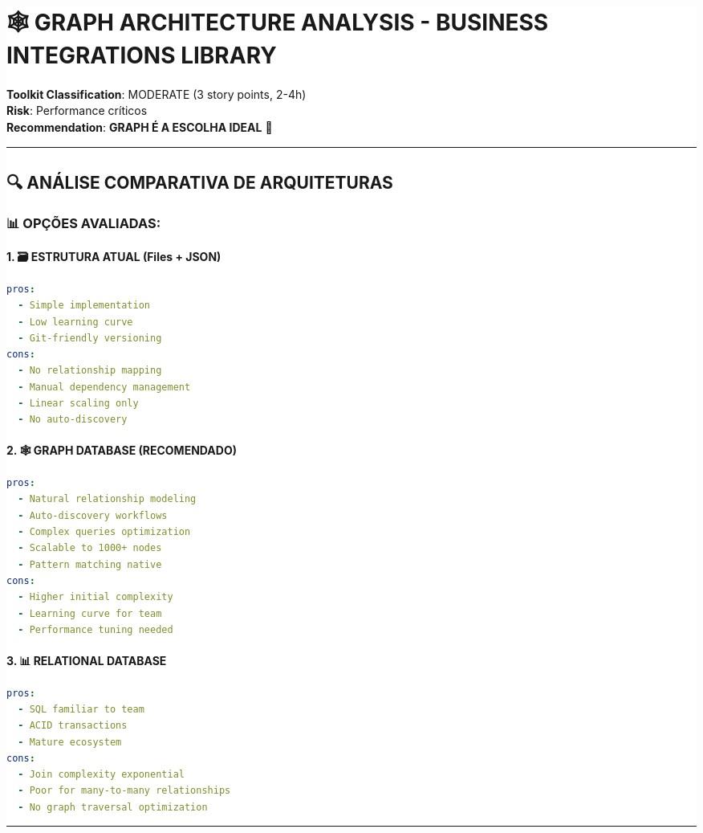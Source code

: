 # 🕸️ GRAPH ARCHITECTURE ANALYSIS - BUSINESS INTEGRATIONS LIBRARY

**Toolkit Classification**: MODERATE (3 story points, 2-4h)  
**Risk**: Performance críticos  
**Recommendation**: **GRAPH É A ESCOLHA IDEAL** 🎯  

---

## 🔍 **ANÁLISE COMPARATIVA DE ARQUITETURAS**

### **📊 OPÇÕES AVALIADAS:**

#### **1. 🗃️ ESTRUTURA ATUAL (Files + JSON)**
```yaml
pros:
  - Simple implementation
  - Low learning curve
  - Git-friendly versioning
cons:
  - No relationship mapping
  - Manual dependency management
  - Linear scaling only
  - No auto-discovery
```

#### **2. 🕸️ GRAPH DATABASE (RECOMENDADO)**
```yaml
pros:
  - Natural relationship modeling
  - Auto-discovery workflows
  - Complex queries optimization
  - Scalable to 1000+ nodes
  - Pattern matching native
cons:
  - Higher initial complexity
  - Learning curve for team
  - Performance tuning needed
```

#### **3. 📊 RELATIONAL DATABASE**
```yaml
pros:
  - SQL familiar to team
  - ACID transactions
  - Mature ecosystem
cons:
  - Join complexity exponential
  - Poor for many-to-many relationships
  - No graph traversal optimization
```

---
